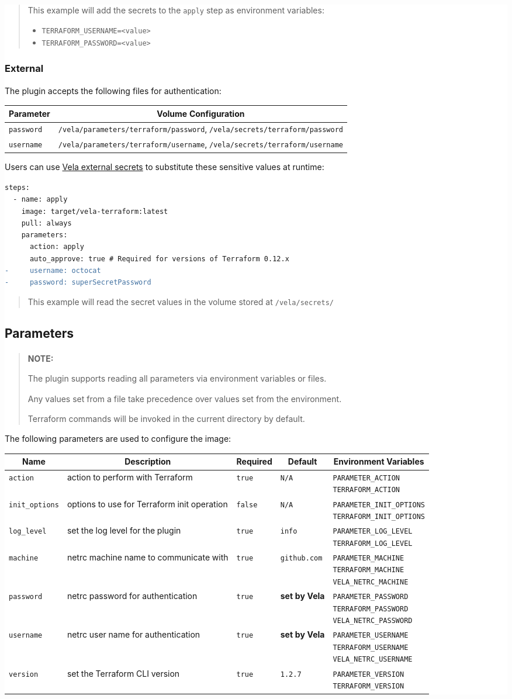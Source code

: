 > This example will add the secrets to the `apply` step as environment variables:
>
> * `TERRAFORM_USERNAME=<value>`
> * `TERRAFORM_PASSWORD=<value>`

### External

The plugin accepts the following files for authentication:

| Parameter  | Volume Configuration                                                      |
| ---------- | ------------------------------------------------------------------------- |
| `password` | `/vela/parameters/terraform/password`, `/vela/secrets/terraform/password` |
| `username` | `/vela/parameters/terraform/username`, `/vela/secrets/terraform/username` |

Users can use [Vela external secrets](https://go-vela.github.io/docs/tour/secrets/) to substitute these sensitive values at runtime:

```diff
steps:
  - name: apply
    image: target/vela-terraform:latest
    pull: always
    parameters:
      action: apply
      auto_approve: true # Required for versions of Terraform 0.12.x
-     username: octocat
-     password: superSecretPassword
```

> This example will read the secret values in the volume stored at `/vela/secrets/`

## Parameters

> **NOTE:**
>
> The plugin supports reading all parameters via environment variables or files.
>
> Any values set from a file take precedence over values set from the environment.
>
> Terraform commands will be invoked in the current directory by default.

The following parameters are used to configure the image:

| Name           | Description                                 | Required | Default         | Environment Variables                                                 |
| -------------- | ------------------------------------------- | -------- | --------------- | --------------------------------------------------------------------- |
| `action`       | action to perform with Terraform            | `true`   | `N/A`           | `PARAMETER_ACTION`<br/>`TERRAFORM_ACTION`                              |
| `init_options` | options to use for Terraform init operation | `false`  | `N/A`           | `PARAMETER_INIT_OPTIONS`<br/>`TERRAFORM_INIT_OPTIONS`                  |
| `log_level`    | set the log level for the plugin            | `true`   | `info`          | `PARAMETER_LOG_LEVEL`<br/>`TERRAFORM_LOG_LEVEL`                        |
| `machine`      | netrc machine name to communicate with      | `true`   | `github.com`    | `PARAMETER_MACHINE`<br/>`TERRAFORM_MACHINE`<br/>`VELA_NETRC_MACHINE`    |
| `password`     | netrc password for authentication           | `true`   | **set by Vela** | `PARAMETER_PASSWORD`<br/>`TERRAFORM_PASSWORD`<br/>`VELA_NETRC_PASSWORD` |
| `username`     | netrc user name for authentication          | `true`   | **set by Vela** | `PARAMETER_USERNAME`<br/>`TERRAFORM_USERNAME`<br/>`VELA_NETRC_USERNAME` |
| `version`      | set the Terraform CLI version               | `true`   | `1.2.7`         | `PARAMETER_VERSION`<br/>`TERRAFORM_VERSION`                            |
